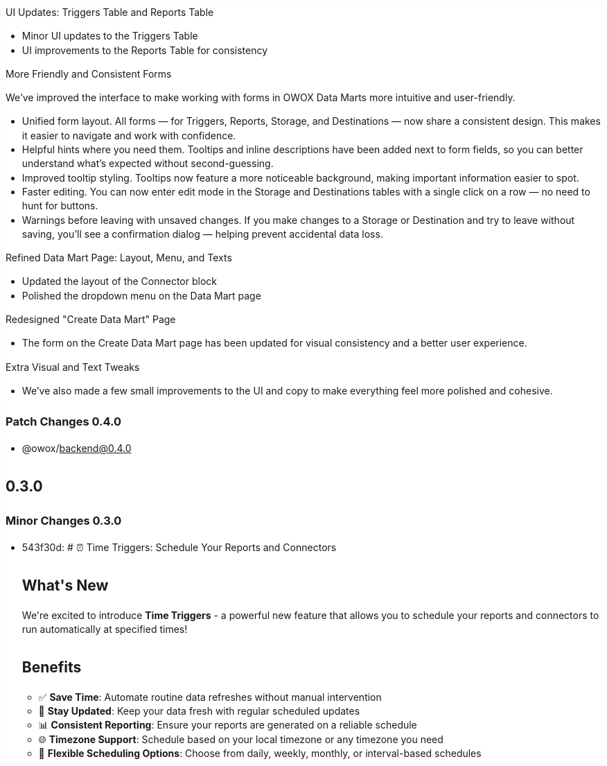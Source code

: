   UI Updates: Triggers Table and Reports Table
  - Minor UI updates to the Triggers Table
  - UI improvements to the Reports Table for consistency

  More Friendly and Consistent Forms

  We’ve improved the interface to make working with forms in OWOX Data Marts more intuitive and user-friendly.
  - Unified form layout. All forms — for Triggers, Reports, Storage, and Destinations — now share a consistent design. This makes it easier to navigate and work with confidence.
  - Helpful hints where you need them. Tooltips and inline descriptions have been added next to form fields, so you can better understand what’s expected without second-guessing.
  - Improved tooltip styling. Tooltips now feature a more noticeable background, making important information easier to spot.
  - Faster editing. You can now enter edit mode in the Storage and Destinations tables with a single click on a row — no need to hunt for buttons.
  - Warnings before leaving with unsaved changes. If you make changes to a Storage or Destination and try to leave without saving, you’ll see a confirmation dialog — helping prevent accidental data loss.

  Refined Data Mart Page: Layout, Menu, and Texts
  - Updated the layout of the Connector block
  - Polished the dropdown menu on the Data Mart page

  Redesigned "Create Data Mart" Page
  - The form on the Create Data Mart page has been updated for visual consistency and a better user experience.

  Extra Visual and Text Tweaks
  - We’ve also made a few small improvements to the UI and copy to make everything feel more polished and cohesive.

### Patch Changes 0.4.0

- @owox/backend@0.4.0

## 0.3.0

### Minor Changes 0.3.0

- 543f30d: # ⏰ Time Triggers: Schedule Your Reports and Connectors

  ## What's New

  We're excited to introduce **Time Triggers** - a powerful new feature that allows you to schedule your reports and connectors to run automatically at specified times!

  ## Benefits

  - ✅ **Save Time**: Automate routine data refreshes without manual intervention
  - 🔄 **Stay Updated**: Keep your data fresh with regular scheduled updates
  - 📊 **Consistent Reporting**: Ensure your reports are generated on a reliable schedule
  - 🌐 **Timezone Support**: Schedule based on your local timezone or any timezone you need
  - 🔧 **Flexible Scheduling Options**: Choose from daily, weekly, monthly, or interval-based schedules
